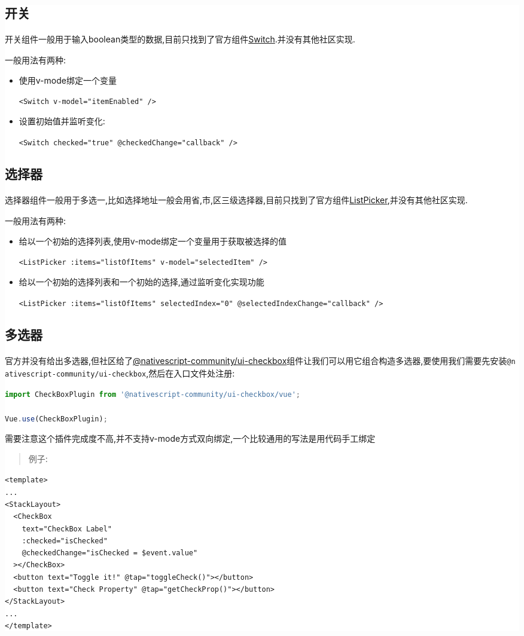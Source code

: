 ## 开关

开关组件一般用于输入boolean类型的数据,目前只找到了官方组件[Switch](https://nativescript-vue.org/cn/docs/elements/components/switch/).并没有其他社区实现.

一般用法有两种:

+ 使用v-mode绑定一个变量

    ```Vue
    <Switch v-model="itemEnabled" />
    ```

+ 设置初始值并监听变化:

    ```Vue
    <Switch checked="true" @checkedChange="callback" />
    ```

## 选择器

选择器组件一般用于多选一,比如选择地址一般会用省,市,区三级选择器,目前只找到了官方组件[ListPicker](https://nativescript-vue.org/cn/docs/elements/components/list-picker/),并没有其他社区实现.

一般用法有两种:

+ 给以一个初始的选择列表,使用v-mode绑定一个变量用于获取被选择的值

    ```Vue
    <ListPicker :items="listOfItems" v-model="selectedItem" />
    ```

+ 给以一个初始的选择列表和一个初始的选择,通过监听变化实现功能

    ```Vue
    <ListPicker :items="listOfItems" selectedIndex="0" @selectedIndexChange="callback" />
    ```

## 多选器

官方并没有给出多选器,但社区给了[@nativescript-community/ui-checkbox](https://github.com/nativescript-community/ui-checkbox#nativescript-vue-usage-sample)组件让我们可以用它组合构造多选器,要使用我们需要先安装`@nativescript-community/ui-checkbox`,然后在入口文件处注册:

```ts
import CheckBoxPlugin from '@nativescript-community/ui-checkbox/vue';

Vue.use(CheckBoxPlugin);
```

需要注意这个插件完成度不高,并不支持v-mode方式双向绑定,一个比较通用的写法是用代码手工绑定

> 例子:

```vue
<template>
...
<StackLayout>
  <CheckBox
    text="CheckBox Label"
    :checked="isChecked"
    @checkedChange="isChecked = $event.value"
  ></CheckBox>
  <button text="Toggle it!" @tap="toggleCheck()"></button>
  <button text="Check Property" @tap="getCheckProp()"></button>
</StackLayout>
...
</template>

```